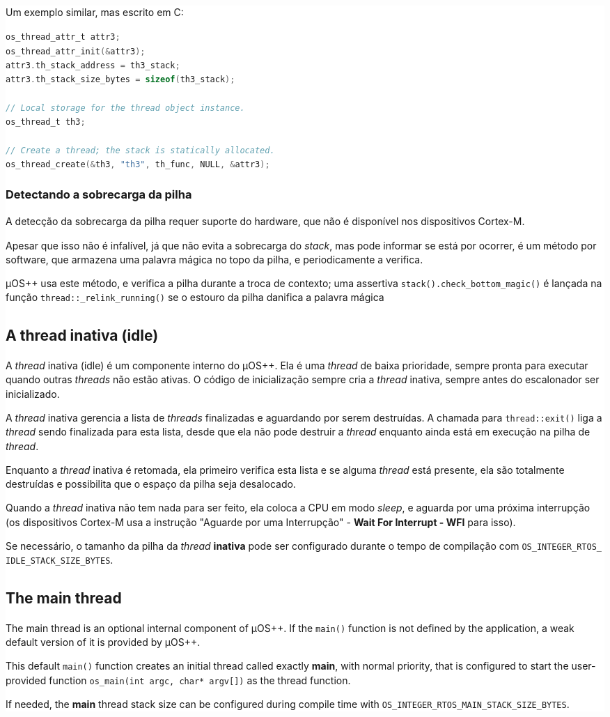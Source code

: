Um exemplo similar, mas escrito em C:

``` c
os_thread_attr_t attr3;
os_thread_attr_init(&attr3);
attr3.th_stack_address = th3_stack;
attr3.th_stack_size_bytes = sizeof(th3_stack);

// Local storage for the thread object instance.
os_thread_t th3;

// Create a thread; the stack is statically allocated.
os_thread_create(&th3, "th3", th_func, NULL, &attr3);
```

### Detectando a sobrecarga da pilha

A detecção da sobrecarga da pilha requer suporte do hardware, que não é disponível nos dispositivos Cortex-M.

Apesar que isso não é infalível, já que  não evita a sobrecarga do _stack_, mas pode informar se está por ocorrer, é um método por software, que armazena uma palavra mágica no topo da pilha, e periodicamente a verifica.

µOS++ usa este método, e verifica a pilha durante a troca de contexto; uma assertiva `stack().check_bottom_magic()` é lançada na função  `thread::_relink_running()` se o estouro da pilha danifica a palavra mágica

## A thread inativa (idle)

A _thread_ inativa (idle) é um componente interno do µOS++. Ela é uma _thread_ de baixa prioridade, sempre pronta para executar quando outras _threads_ não estão ativas. O código de inicialização sempre cria a _thread_ inativa, sempre antes do escalonador ser inicializado.

A _thread_ inativa gerencia a lista de _threads_ finalizadas e aguardando por serem destruídas. A chamada para `thread::exit()` liga a _thread_ sendo finalizada para esta lista, desde que ela não pode destruir a _thread_ enquanto ainda está em execução na pilha de _thread_.

Enquanto a _thread_ inativa é retomada, ela primeiro verifica esta lista e se alguma _thread_ está presente, ela são totalmente destruídas e possibilita que o espaço da pilha seja desalocado.

Quando a _thread_ inativa não tem nada para ser feito, ela coloca a CPU em modo _sleep_, e aguarda por uma próxima interrupção (os dispositivos Cortex-M usa a instrução "Aguarde por uma Interrupção" - **Wait For Interrupt - WFI** para isso).

Se necessário, o tamanho da pilha da _thread_ **inativa** pode ser configurado durante o tempo de compilação com `OS_INTEGER_RTOS_IDLE_STACK_SIZE_BYTES`.

## The main thread

The main thread is an optional internal component of µOS++. If the `main()` function is not defined by the application, a weak default version of it is provided by µOS++.

This default `main()` function creates an initial thread called exactly **main**, with normal priority, that is configured to start the user-provided function `os_main(int argc, char* argv[])` as the thread function.

If needed, the **main** thread stack size can be configured during compile time with `OS_INTEGER_RTOS_MAIN_STACK_SIZE_BYTES`.

